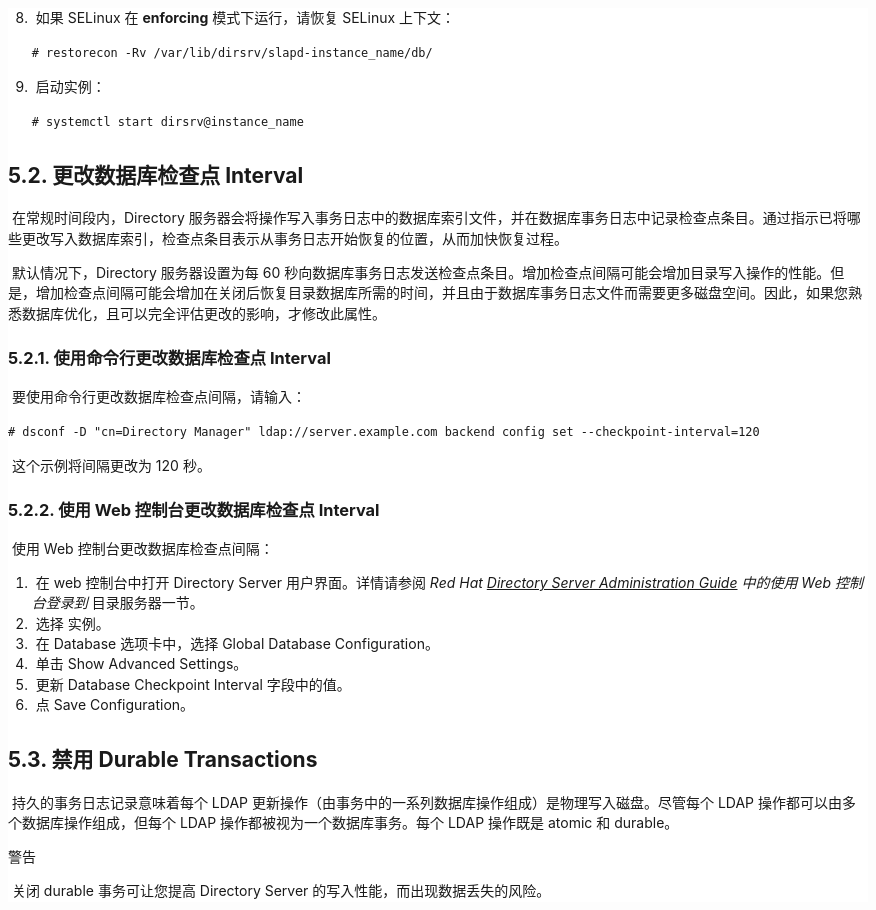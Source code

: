 8. ​						如果 SELinux 在 **enforcing** 模式下运行，请恢复 SELinux 上下文： 				

   

   ```none
   # restorecon -Rv /var/lib/dirsrv/slapd-instance_name/db/
   ```

9. ​						启动实例： 				

   

   ```none
   # systemctl start dirsrv@instance_name
   ```

## 5.2. 更改数据库检查点 Interval

​				在常规时间段内，Directory 服务器会将操作写入事务日志中的数据库索引文件，并在数据库事务日志中记录检查点条目。通过指示已将哪些更改写入数据库索引，检查点条目表示从事务日志开始恢复的位置，从而加快恢复过程。 		

​				默认情况下，Directory 服务器设置为每 60  秒向数据库事务日志发送检查点条目。增加检查点间隔可能会增加目录写入操作的性能。但是，增加检查点间隔可能会增加在关闭后恢复目录数据库所需的时间，并且由于数据库事务日志文件而需要更多磁盘空间。因此，如果您熟悉数据库优化，且可以完全评估更改的影响，才修改此属性。 		

### 5.2.1. 使用命令行更改数据库检查点 Interval

​					要使用命令行更改数据库检查点间隔，请输入： 			



```none
# dsconf -D "cn=Directory Manager" ldap://server.example.com backend config set --checkpoint-interval=120
```

​					这个示例将间隔更改为 120 秒。 			

### 5.2.2. 使用 Web 控制台更改数据库检查点 Interval

​					使用 Web 控制台更改数据库检查点间隔： 			

1. ​							在 web 控制台中打开 Directory Server 用户界面。详情请参阅 *Red Hat [Directory Server Administration Guide](https://access.redhat.com/documentation/en-us/red_hat_directory_server/11/html/administration_guide/logging_into_directory_server_using_the_web_console) 中的使用 Web 控制台登录到* 目录服务器一节。 					
2. ​							选择 实例。 					
3. ​							在 Database 选项卡中，选择 Global Database Configuration。 					
4. ​							单击 Show Advanced Settings。 					
5. ​							更新 Database Checkpoint Interval 字段中的值。 					
6. ​							点 Save Configuration。 					

## 5.3. 禁用 Durable Transactions

​				持久的事务日志记录意味着每个 LDAP 更新操作（由事务中的一系列数据库操作组成）是物理写入磁盘。尽管每个 LDAP  操作都可以由多个数据库操作组成，但每个 LDAP 操作都被视为一个数据库事务。每个 LDAP 操作既是 atomic 和 durable。 		

警告

​					关闭 durable 事务可让您提高 Directory Server 的写入性能，而出现数据丢失的风险。 			
